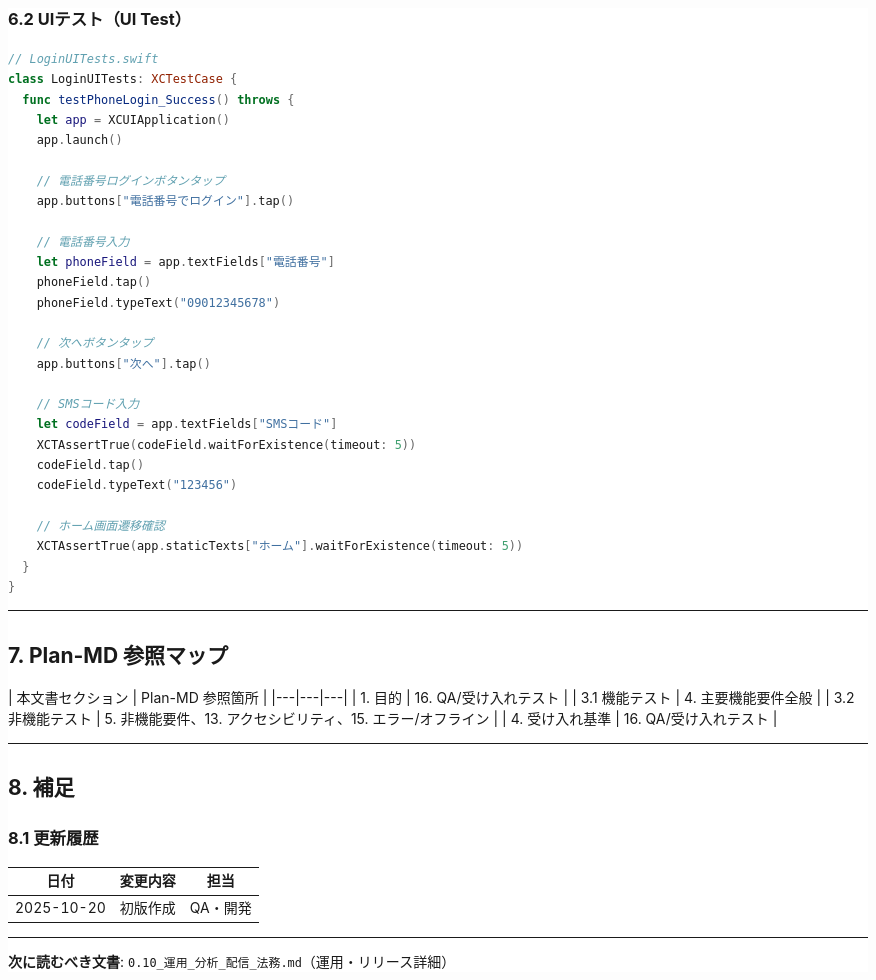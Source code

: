 
### 6.2 UIテスト（UI Test）

```swift
// LoginUITests.swift
class LoginUITests: XCTestCase {
  func testPhoneLogin_Success() throws {
    let app = XCUIApplication()
    app.launch()

    // 電話番号ログインボタンタップ
    app.buttons["電話番号でログイン"].tap()

    // 電話番号入力
    let phoneField = app.textFields["電話番号"]
    phoneField.tap()
    phoneField.typeText("09012345678")

    // 次へボタンタップ
    app.buttons["次へ"].tap()

    // SMSコード入力
    let codeField = app.textFields["SMSコード"]
    XCTAssertTrue(codeField.waitForExistence(timeout: 5))
    codeField.tap()
    codeField.typeText("123456")

    // ホーム画面遷移確認
    XCTAssertTrue(app.staticTexts["ホーム"].waitForExistence(timeout: 5))
  }
}
```

---

## 7. Plan-MD 参照マップ

| 本文書セクション | Plan-MD 参照箇所 |
|---|---|---|
| 1. 目的 | 16. QA/受け入れテスト |
| 3.1 機能テスト | 4. 主要機能要件全般 |
| 3.2 非機能テスト | 5. 非機能要件、13. アクセシビリティ、15. エラー/オフライン |
| 4. 受け入れ基準 | 16. QA/受け入れテスト |

---

## 8. 補足

### 8.1 更新履歴
| 日付 | 変更内容 | 担当 |
|---|---|---|
| 2025-10-20 | 初版作成 | QA・開発 |

---

**次に読むべき文書**: `0.10_運用_分析_配信_法務.md`（運用・リリース詳細）
